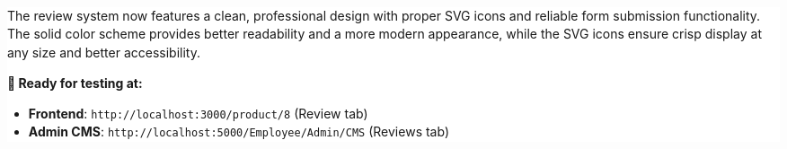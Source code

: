 The review system now features a clean, professional design with proper SVG icons and reliable form submission functionality. The solid color scheme provides better readability and a more modern appearance, while the SVG icons ensure crisp display at any size and better accessibility.

**🚀 Ready for testing at:**
- **Frontend**: `http://localhost:3000/product/8` (Review tab)
- **Admin CMS**: `http://localhost:5000/Employee/Admin/CMS` (Reviews tab)
